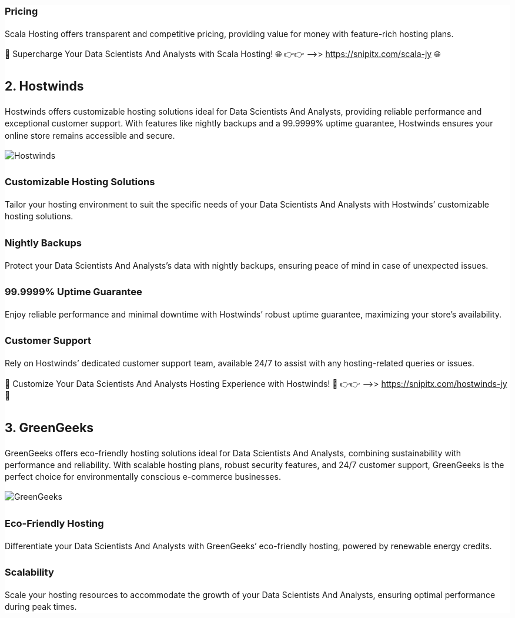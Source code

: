 ### Pricing
Scala Hosting offers transparent and competitive pricing, providing value for money with feature-rich hosting plans.

🚀 Supercharge Your Data Scientists And Analysts with Scala Hosting! 🌐
👉👉 -->> https://snipitx.com/scala-jy 🌐

## 2. Hostwinds

Hostwinds offers customizable hosting solutions ideal for Data Scientists And Analysts, providing reliable performance and exceptional customer support. With features like nightly backups and a 99.9999% uptime guarantee, Hostwinds ensures your online store remains accessible and secure.

![Hostwinds](https://i.imgur.com/53aSNXx.jpeg "Hostwinds Hosting")

### Customizable Hosting Solutions
Tailor your hosting environment to suit the specific needs of your Data Scientists And Analysts with Hostwinds’ customizable hosting solutions.

### Nightly Backups
Protect your Data Scientists And Analysts’s data with nightly backups, ensuring peace of mind in case of unexpected issues.

### 99.9999% Uptime Guarantee
Enjoy reliable performance and minimal downtime with Hostwinds’ robust uptime guarantee, maximizing your store’s availability.

### Customer Support
Rely on Hostwinds’ dedicated customer support team, available 24/7 to assist with any hosting-related queries or issues.

🌟 Customize Your Data Scientists And Analysts Hosting Experience with Hostwinds! 🚀
👉👉 -->> https://snipitx.com/hostwinds-jy 🚀


## 3. GreenGeeks

GreenGeeks offers eco-friendly hosting solutions ideal for Data Scientists And Analysts, combining sustainability with performance and reliability. With scalable hosting plans, robust security features, and 24/7 customer support, GreenGeeks is the perfect choice for environmentally conscious e-commerce businesses.

![GreenGeeks](https://i.imgur.com/eEwuntu.jpg "GreenGeeks Hosting")

### Eco-Friendly Hosting
Differentiate your Data Scientists And Analysts with GreenGeeks’ eco-friendly hosting, powered by renewable energy credits.

### Scalability
Scale your hosting resources to accommodate the growth of your Data Scientists And Analysts, ensuring optimal performance during peak times.
